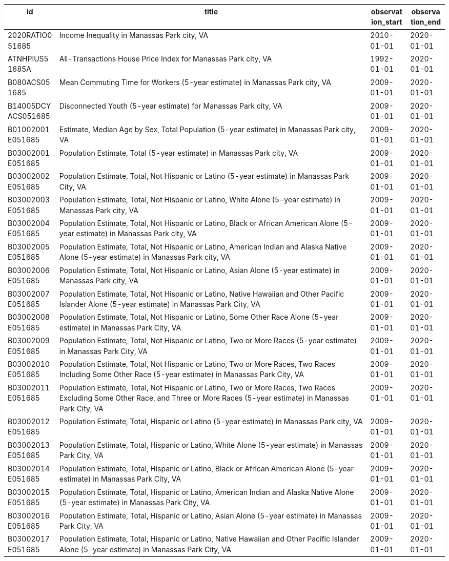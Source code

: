 | id                        | title                                                                                                                                                                           | observation_start   | observation_end   |
|---------------------------|---------------------------------------------------------------------------------------------------------------------------------------------------------------------------------|---------------------|-------------------|
| 2020RATIO051685           | Income Inequality in Manassas Park city, VA                                                                                                                                     | 2010-01-01          | 2020-01-01        |
| ATNHPIUS51685A            | All-Transactions House Price Index for Manassas Park city, VA                                                                                                                   | 1992-01-01          | 2020-01-01        |
| B080ACS051685             | Mean Commuting Time for Workers (5-year estimate) in Manassas Park city, VA                                                                                                     | 2009-01-01          | 2020-01-01        |
| B14005DCYACS051685        | Disconnected Youth (5-year estimate) for Manassas Park city, VA                                                                                                                 | 2009-01-01          | 2020-01-01        |
| B01002001E051685          | Estimate, Median Age by Sex, Total Population (5-year estimate) in Manassas Park city, VA                                                                                       | 2009-01-01          | 2020-01-01        |
| B03002001E051685          | Population Estimate, Total (5-year estimate) in Manassas Park city, VA                                                                                                          | 2009-01-01          | 2020-01-01        |
| B03002002E051685          | Population Estimate, Total, Not Hispanic or Latino (5-year estimate) in Manassas Park City, VA                                                                                  | 2009-01-01          | 2020-01-01        |
| B03002003E051685          | Population Estimate, Total, Not Hispanic or Latino, White Alone (5-year estimate) in Manassas Park city, VA                                                                     | 2009-01-01          | 2020-01-01        |
| B03002004E051685          | Population Estimate, Total, Not Hispanic or Latino, Black or African American Alone (5-year estimate) in Manassas Park city, VA                                                 | 2009-01-01          | 2020-01-01        |
| B03002005E051685          | Population Estimate, Total, Not Hispanic or Latino, American Indian and Alaska Native Alone (5-year estimate) in Manassas Park city, VA                                         | 2009-01-01          | 2020-01-01        |
| B03002006E051685          | Population Estimate, Total, Not Hispanic or Latino, Asian Alone (5-year estimate) in Manassas Park city, VA                                                                     | 2009-01-01          | 2020-01-01        |
| B03002007E051685          | Population Estimate, Total, Not Hispanic or Latino, Native Hawaiian and Other Pacific Islander Alone (5-year estimate) in Manassas Park City, VA                                | 2009-01-01          | 2020-01-01        |
| B03002008E051685          | Population Estimate, Total, Not Hispanic or Latino, Some Other Race Alone (5-year estimate) in Manassas Park City, VA                                                           | 2009-01-01          | 2020-01-01        |
| B03002009E051685          | Population Estimate, Total, Not Hispanic or Latino, Two or More Races (5-year estimate) in Manassas Park City, VA                                                               | 2009-01-01          | 2020-01-01        |
| B03002010E051685          | Population Estimate, Total, Not Hispanic or Latino, Two or More Races, Two Races Including Some Other Race (5-year estimate) in Manassas Park City, VA                          | 2009-01-01          | 2020-01-01        |
| B03002011E051685          | Population Estimate, Total, Not Hispanic or Latino, Two or More Races, Two Races Excluding Some Other Race, and Three or More Races (5-year estimate) in Manassas Park City, VA | 2009-01-01          | 2020-01-01        |
| B03002012E051685          | Population Estimate, Total, Hispanic or Latino (5-year estimate) in Manassas Park city, VA                                                                                      | 2009-01-01          | 2020-01-01        |
| B03002013E051685          | Population Estimate, Total, Hispanic or Latino, White Alone (5-year estimate) in Manassas Park City, VA                                                                         | 2009-01-01          | 2020-01-01        |
| B03002014E051685          | Population Estimate, Total, Hispanic or Latino, Black or African American Alone (5-year estimate) in Manassas Park City, VA                                                     | 2009-01-01          | 2020-01-01        |
| B03002015E051685          | Population Estimate, Total, Hispanic or Latino, American Indian and Alaska Native Alone (5-year estimate) in Manassas Park City, VA                                             | 2009-01-01          | 2020-01-01        |
| B03002016E051685          | Population Estimate, Total, Hispanic or Latino, Asian Alone (5-year estimate) in Manassas Park City, VA                                                                         | 2009-01-01          | 2020-01-01        |
| B03002017E051685          | Population Estimate, Total, Hispanic or Latino, Native Hawaiian and Other Pacific Islander Alone (5-year estimate) in Manassas Park City, VA                                    | 2009-01-01          | 2020-01-01        |